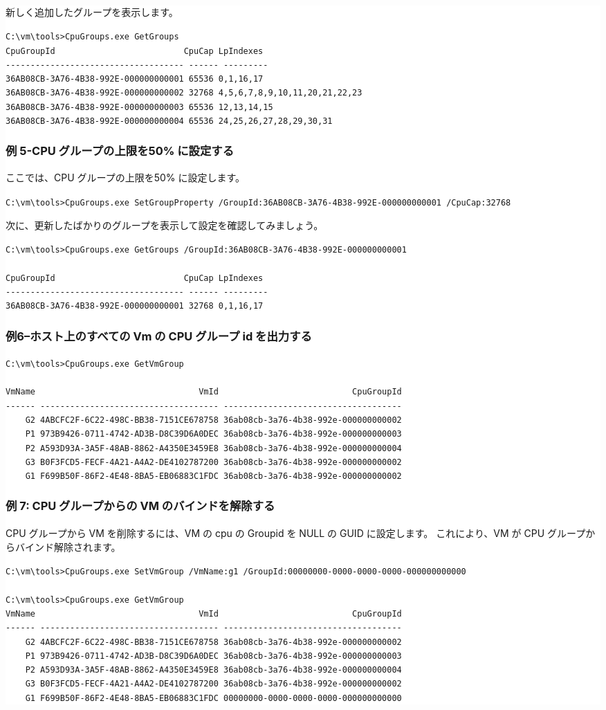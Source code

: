 新しく追加したグループを表示します。

```console
C:\vm\tools>CpuGroups.exe GetGroups
CpuGroupId                          CpuCap LpIndexes
------------------------------------ ------ ---------
36AB08CB-3A76-4B38-992E-000000000001 65536 0,1,16,17
36AB08CB-3A76-4B38-992E-000000000002 32768 4,5,6,7,8,9,10,11,20,21,22,23
36AB08CB-3A76-4B38-992E-000000000003 65536 12,13,14,15
36AB08CB-3A76-4B38-992E-000000000004 65536 24,25,26,27,28,29,30,31
```

### <a name="example-5--set-the-cpu-group-cap-to-50"></a>例 5-CPU グループの上限を50% に設定する

ここでは、CPU グループの上限を50% に設定します。

```console
C:\vm\tools>CpuGroups.exe SetGroupProperty /GroupId:36AB08CB-3A76-4B38-992E-000000000001 /CpuCap:32768
```

次に、更新したばかりのグループを表示して設定を確認してみましょう。

```console
C:\vm\tools>CpuGroups.exe GetGroups /GroupId:36AB08CB-3A76-4B38-992E-000000000001

CpuGroupId                          CpuCap LpIndexes
------------------------------------ ------ ---------
36AB08CB-3A76-4B38-992E-000000000001 32768 0,1,16,17
```

### <a name="example-6--print-cpu-group-ids-for-all-vms-on-the-host"></a>例6–ホスト上のすべての Vm の CPU グループ id を出力する

```console
C:\vm\tools>CpuGroups.exe GetVmGroup

VmName                                 VmId                           CpuGroupId
------ ------------------------------------ ------------------------------------
    G2 4ABCFC2F-6C22-498C-BB38-7151CE678758 36ab08cb-3a76-4b38-992e-000000000002
    P1 973B9426-0711-4742-AD3B-D8C39D6A0DEC 36ab08cb-3a76-4b38-992e-000000000003
    P2 A593D93A-3A5F-48AB-8862-A4350E3459E8 36ab08cb-3a76-4b38-992e-000000000004
    G3 B0F3FCD5-FECF-4A21-A4A2-DE4102787200 36ab08cb-3a76-4b38-992e-000000000002
    G1 F699B50F-86F2-4E48-8BA5-EB06883C1FDC 36ab08cb-3a76-4b38-992e-000000000002
```

### <a name="example-7--unbind-a-vm-from-the-cpu-group"></a>例 7: CPU グループからの VM のバインドを解除する

CPU グループから VM を削除するには、VM の cpu の Groupid を NULL の GUID に設定します。 これにより、VM が CPU グループからバインド解除されます。

```console
C:\vm\tools>CpuGroups.exe SetVmGroup /VmName:g1 /GroupId:00000000-0000-0000-0000-000000000000

C:\vm\tools>CpuGroups.exe GetVmGroup
VmName                                 VmId                           CpuGroupId
------ ------------------------------------ ------------------------------------
    G2 4ABCFC2F-6C22-498C-BB38-7151CE678758 36ab08cb-3a76-4b38-992e-000000000002
    P1 973B9426-0711-4742-AD3B-D8C39D6A0DEC 36ab08cb-3a76-4b38-992e-000000000003
    P2 A593D93A-3A5F-48AB-8862-A4350E3459E8 36ab08cb-3a76-4b38-992e-000000000004
    G3 B0F3FCD5-FECF-4A21-A4A2-DE4102787200 36ab08cb-3a76-4b38-992e-000000000002
    G1 F699B50F-86F2-4E48-8BA5-EB06883C1FDC 00000000-0000-0000-0000-000000000000
```
